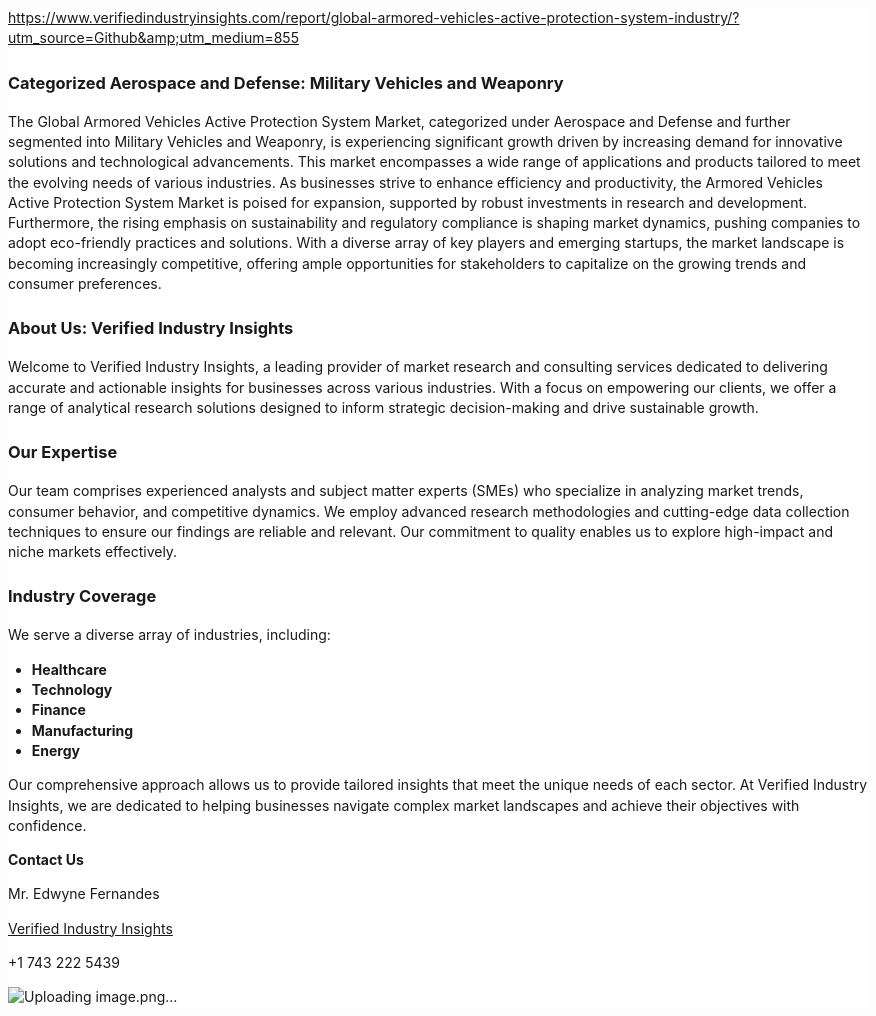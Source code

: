 </strong><a href="https://www.verifiedindustryinsights.com/report/global-armored-vehicles-active-protection-system-industry/?utm_source=Github&amp;utm_medium=855">https://www.verifiedindustryinsights.com/report/global-armored-vehicles-active-protection-system-industry/?utm_source=Github&amp;utm_medium=855</a>&nbsp;</p><h3>Categorized Aerospace and Defense: Military Vehicles and Weaponry </h3><p>The Global Armored Vehicles Active Protection System Market, categorized under Aerospace and Defense and further segmented into Military Vehicles and Weaponry, is experiencing significant growth driven by increasing demand for innovative solutions and technological advancements. This market encompasses a wide range of applications and products tailored to meet the evolving needs of various industries. As businesses strive to enhance efficiency and productivity, the Armored Vehicles Active Protection System Market is poised for expansion, supported by robust investments in research and development. Furthermore, the rising emphasis on sustainability and regulatory compliance is shaping market dynamics, pushing companies to adopt eco-friendly practices and solutions. With a diverse array of key players and emerging startups, the market landscape is becoming increasingly competitive, offering ample opportunities for stakeholders to capitalize on the growing trends and consumer preferences.</p><h3>About Us: Verified Industry Insights</h3><p>Welcome to Verified Industry Insights, a leading provider of market research and consulting services dedicated to delivering accurate and actionable insights for businesses across various industries. With a focus on empowering our clients, we offer a range of analytical research solutions designed to inform strategic decision-making and drive sustainable growth.</p><h3>Our Expertise</h3><p>Our team comprises experienced analysts and subject matter experts (SMEs) who specialize in analyzing market trends, consumer behavior, and competitive dynamics. We employ advanced research methodologies and cutting-edge data collection techniques to ensure our findings are reliable and relevant. Our commitment to quality enables us to explore high-impact and niche markets effectively.</p><h3>Industry Coverage</h3><p>We serve a diverse array of industries, including:</p><ul><li><strong>Healthcare</strong></li><li><strong>Technology</strong></li><li><strong>Finance</strong></li><li><strong>Manufacturing</strong></li><li><strong>Energy</strong></li></ul><p>Our comprehensive approach allows us to provide tailored insights that meet the unique needs of each sector. At Verified Industry Insights, we are dedicated to helping businesses navigate complex market landscapes and achieve their objectives with confidence.</p><p><strong>Contact Us</strong></p><p>Mr. Edwyne Fernandes</p><p><a href="https://www.verifiedindustryinsights.com/">Verified Industry Insights</a></p><p>+1 743 222 5439</p>
![Uploading image.png…]()
